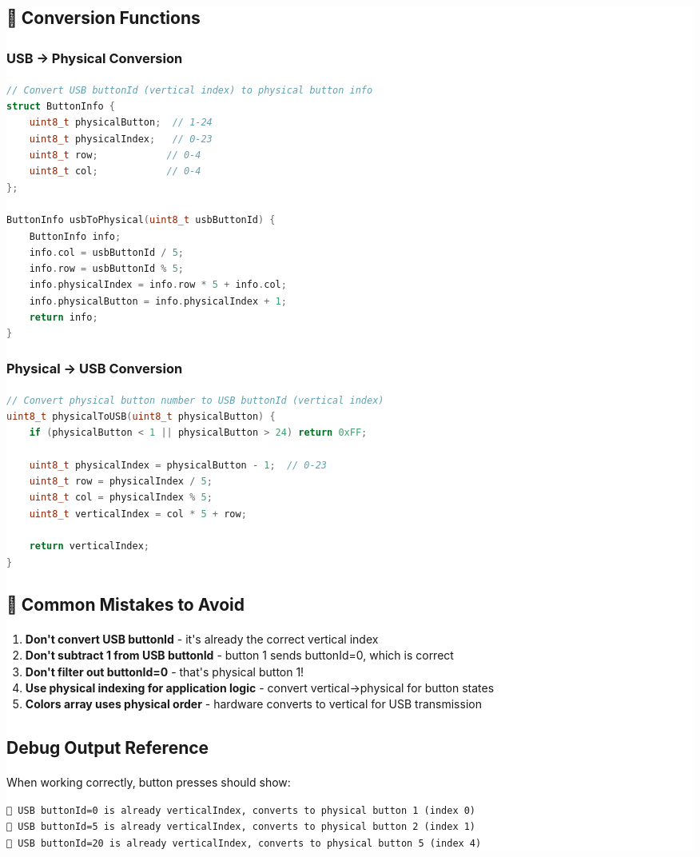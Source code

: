 ## 🔧 Conversion Functions

### USB → Physical Conversion
```cpp
// Convert USB buttonId (vertical index) to physical button info
struct ButtonInfo {
    uint8_t physicalButton;  // 1-24
    uint8_t physicalIndex;   // 0-23
    uint8_t row;            // 0-4
    uint8_t col;            // 0-4
};

ButtonInfo usbToPhysical(uint8_t usbButtonId) {
    ButtonInfo info;
    info.col = usbButtonId / 5;
    info.row = usbButtonId % 5;
    info.physicalIndex = info.row * 5 + info.col;
    info.physicalButton = info.physicalIndex + 1;
    return info;
}
```

### Physical → USB Conversion
```cpp
// Convert physical button number to USB buttonId (vertical index)
uint8_t physicalToUSB(uint8_t physicalButton) {
    if (physicalButton < 1 || physicalButton > 24) return 0xFF;
    
    uint8_t physicalIndex = physicalButton - 1;  // 0-23
    uint8_t row = physicalIndex / 5;
    uint8_t col = physicalIndex % 5;
    uint8_t verticalIndex = col * 5 + row;
    
    return verticalIndex;
}
```

## 🚨 Common Mistakes to Avoid

1. **Don't convert USB buttonId** - it's already the correct vertical index
2. **Don't subtract 1 from USB buttonId** - button 1 sends buttonId=0, which is correct
3. **Don't filter out buttonId=0** - that's physical button 1!
4. **Use physical indexing for application logic** - convert vertical→physical for button states
5. **Colors array uses physical order** - hardware converts to vertical for USB transmission

## Debug Output Reference

When working correctly, button presses should show:
```
🔧 USB buttonId=0 is already verticalIndex, converts to physical button 1 (index 0)
🔧 USB buttonId=5 is already verticalIndex, converts to physical button 2 (index 1)
🔧 USB buttonId=20 is already verticalIndex, converts to physical button 5 (index 4)
```
